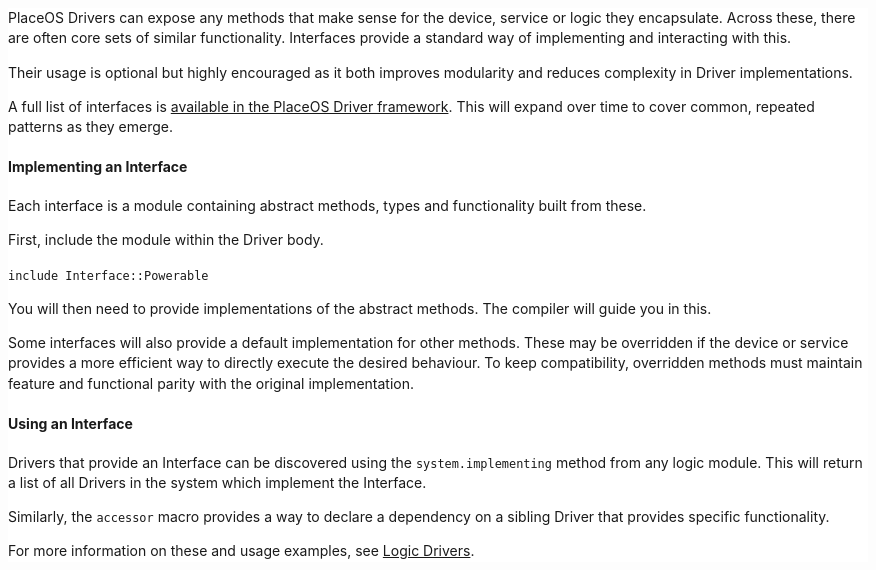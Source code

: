 PlaceOS Drivers can expose any methods that make sense for the device, service or logic they encapsulate.
Across these, there are often core sets of similar functionality.
Interfaces provide a standard way of implementing and interacting with this.

Their usage is optional but highly encouraged as it both improves modularity and reduces complexity in Driver implementations.

A full list of interfaces is [available in the PlaceOS Driver framework](https://github.com/PlaceOS/driver/tree/master/src/placeos-driver/interface).
This will expand over time to cover common, repeated patterns as they emerge.

#### Implementing an Interface

Each interface is a module containing abstract methods, types and functionality built from these.

First, include the module within the Driver body.
```crystal
include Interface::Powerable
```
You will then need to provide implementations of the abstract methods.
The compiler will guide you in this.

Some interfaces will also provide a default implementation for other methods.
These may be overridden if the device or service provides a more efficient way to directly execute the desired behaviour.
To keep compatibility, overridden methods must maintain feature and functional parity with the original implementation.

#### Using an Interface

Drivers that provide an Interface can be discovered using the `system.implementing` method from any logic module.
This will return a list of all Drivers in the system which implement the Interface.

Similarly, the `accessor` macro provides a way to declare a dependency on a sibling Driver that provides specific functionality.

For more information on these and usage examples, see [Logic Drivers](#logic-drivers).

